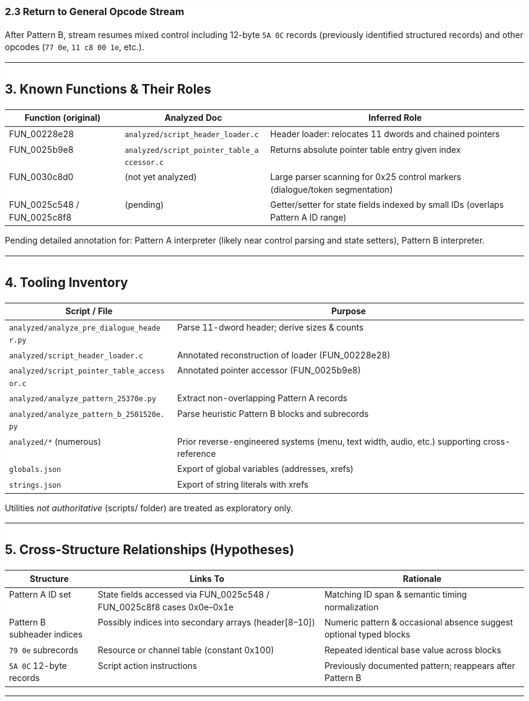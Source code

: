 ### 2.3 Return to General Opcode Stream

After Pattern B, stream resumes mixed control including 12-byte `5A 0C` records (previously identified structured records) and other opcodes (`77 0e`, `11 c8 00 1e`, etc.).

---

## 3. Known Functions & Their Roles

| Function (original)         | Analyzed Doc                               | Inferred Role                                                                     |
| --------------------------- | ------------------------------------------ | --------------------------------------------------------------------------------- |
| FUN_00228e28                | `analyzed/script_header_loader.c`          | Header loader: relocates 11 dwords and chained pointers                           |
| FUN_0025b9e8                | `analyzed/script_pointer_table_accessor.c` | Returns absolute pointer table entry given index                                  |
| FUN_0030c8d0                | (not yet analyzed)                         | Large parser scanning for 0x25 control markers (dialogue/token segmentation)      |
| FUN_0025c548 / FUN_0025c8f8 | (pending)                                  | Getter/setter for state fields indexed by small IDs (overlaps Pattern A ID range) |

Pending detailed annotation for: Pattern A interpreter (likely near control parsing and state setters), Pattern B interpreter.

---

## 4. Tooling Inventory

| Script / File                              | Purpose                                                                                     |
| ------------------------------------------ | ------------------------------------------------------------------------------------------- |
| `analyzed/analyze_pre_dialogue_header.py`  | Parse 11-dword header; derive sizes & counts                                                |
| `analyzed/script_header_loader.c`          | Annotated reconstruction of loader (FUN_00228e28)                                           |
| `analyzed/script_pointer_table_accessor.c` | Annotated pointer accessor (FUN_0025b9e8)                                                   |
| `analyzed/analyze_pattern_25370e.py`       | Extract non-overlapping Pattern A records                                                   |
| `analyzed/analyze_pattern_b_2501520e.py`   | Parse heuristic Pattern B blocks and subrecords                                             |
| `analyzed/*` (numerous)                    | Prior reverse-engineered systems (menu, text width, audio, etc.) supporting cross-reference |
| `globals.json`                             | Export of global variables (addresses, xrefs)                                               |
| `strings.json`                             | Export of string literals with xrefs                                                        |

Utilities _not authoritative_ (scripts/ folder) are treated as exploratory only.

---

## 5. Cross-Structure Relationships (Hypotheses)

| Structure                   | Links To                                                              | Rationale                                                          |
| --------------------------- | --------------------------------------------------------------------- | ------------------------------------------------------------------ |
| Pattern A ID set            | State fields accessed via FUN_0025c548 / FUN_0025c8f8 cases 0x0e–0x1e | Matching ID span & semantic timing normalization                   |
| Pattern B subheader indices | Possibly indices into secondary arrays (header[8–10])                 | Numeric pattern & occasional absence suggest optional typed blocks |
| `79 0e` subrecords          | Resource or channel table (constant 0x100)                            | Repeated identical base value across blocks                        |
| `5A 0C` 12-byte records     | Script action instructions                                            | Previously documented pattern; reappears after Pattern B           |

---